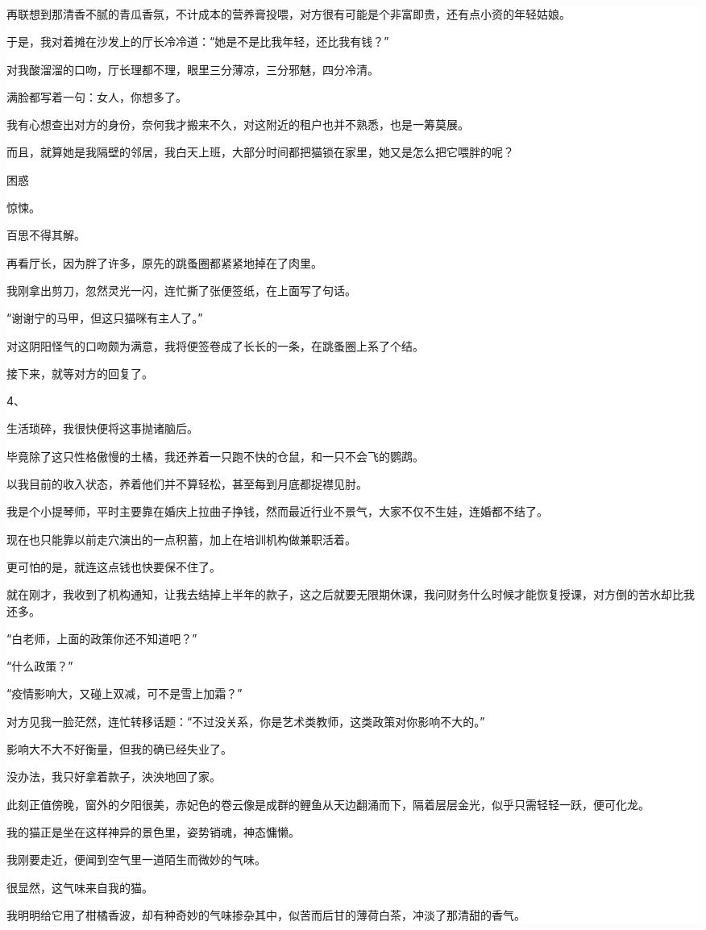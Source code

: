 再联想到那清香不腻的青瓜香氛，不计成本的营养膏投喂，对方很有可能是个非富即贵，还有点小资的年轻姑娘。

于是，我对着摊在沙发上的厅长冷冷道：“她是不是比我年轻，还比我有钱？”

对我酸溜溜的口吻，厅长理都不理，眼里三分薄凉，三分邪魅，四分冷清。

满脸都写着一句：女人，你想多了。

我有心想查出对方的身份，奈何我才搬来不久，对这附近的租户也并不熟悉，也是一筹莫展。

而且，就算她是我隔壁的邻居，我白天上班，大部分时间都把猫锁在家里，她又是怎么把它喂胖的呢？

困惑

惊悚。

百思不得其解。

再看厅长，因为胖了许多，原先的跳蚤圈都紧紧地掉在了肉里。

我刚拿出剪刀，忽然灵光一闪，连忙撕了张便签纸，在上面写了句话。

“谢谢宁的马甲，但这只猫咪有主人了。”

对这阴阳怪气的口吻颇为满意，我将便签卷成了长长的一条，在跳蚤圈上系了个结。

接下来，就等对方的回复了。

4、

生活琐碎，我很快便将这事抛诸脑后。

毕竟除了这只性格傲慢的土橘，我还养着一只跑不快的仓鼠，和一只不会飞的鹦鹉。

以我目前的收入状态，养着他们并不算轻松，甚至每到月底都捉襟见肘。

我是个小提琴师，平时主要靠在婚庆上拉曲子挣钱，然而最近行业不景气，大家不仅不生娃，连婚都不结了。

现在也只能靠以前走穴演出的一点积蓄，加上在培训机构做兼职活着。

更可怕的是，就连这点钱也快要保不住了。

就在刚才，我收到了机构通知，让我去结掉上半年的款子，这之后就要无限期休课，我问财务什么时候才能恢复授课，对方倒的苦水却比我还多。

“白老师，上面的政策你还不知道吧？”

“什么政策？”

“疫情影响大，又碰上双减，可不是雪上加霜？”

对方见我一脸茫然，连忙转移话题：“不过没关系，你是艺术类教师，这类政策对你影响不大的。”

影响大不大不好衡量，但我的确已经失业了。

没办法，我只好拿着款子，泱泱地回了家。

此刻正值傍晚，窗外的夕阳很美，赤妃色的卷云像是成群的鲤鱼从天边翻涌而下，隔着层层金光，似乎只需轻轻一跃，便可化龙。

我的猫正是坐在这样神异的景色里，姿势销魂，神态慵懒。

我刚要走近，便闻到空气里一道陌生而微妙的气味。

很显然，这气味来自我的猫。

我明明给它用了柑橘香波，却有种奇妙的气味掺杂其中，似苦而后甘的薄荷白茶，冲淡了那清甜的香气。
